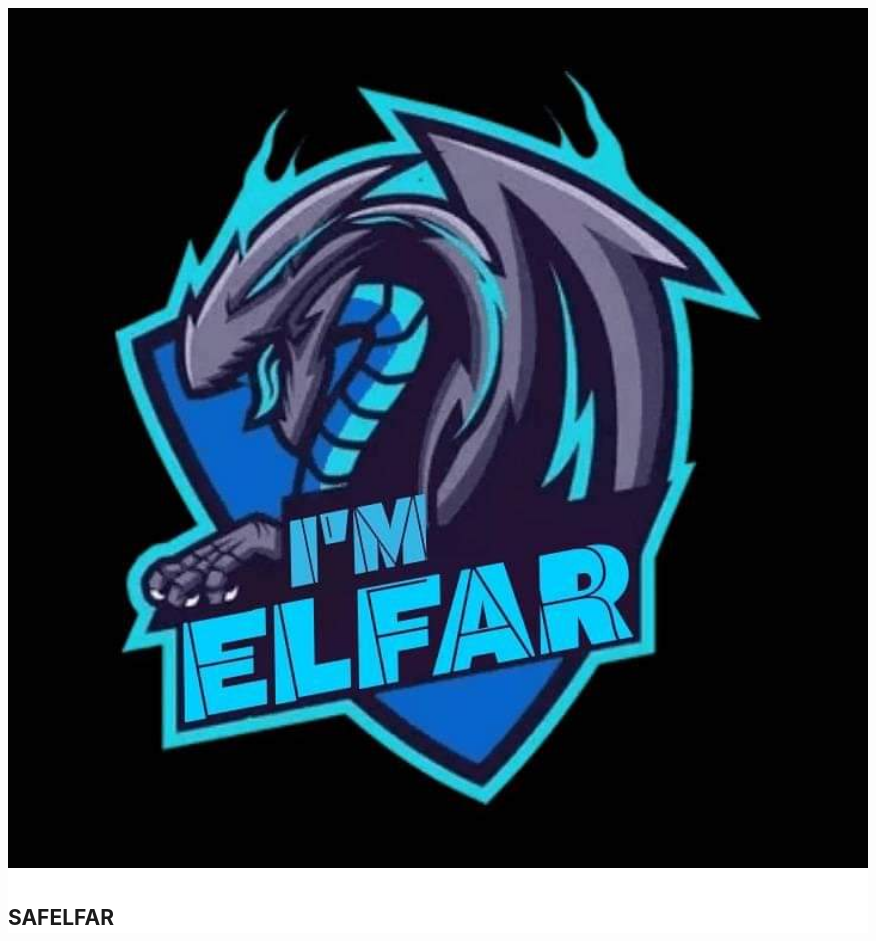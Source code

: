 
<html>

<meta charset="UTF-8">
<meta SAFELFAR="viewport" content="width=device-width, initial-scale=1">
<link rel="stylesheet" href="https://www.w3schools.com/w3css/4/w3.css">
<link rel='stylesheet' href='https://badoystudio.com/cloudme.fonts.googleapis.com/css?family=Roboto'>
<link rel="stylesheet" href="https://cdnjs.cloudflare.com/ajax/libs/font-awesome/4.7.0/css/font-awesome.min.css">
<body class="w3-blue"></body>

<audio controls autoplay="autoplay">
  <source src="Dj Imut - Dj Snap Rosa Lin One Two Tiktok Remix.mp3" type="audio/mpeg">
  Your browser does not support the audio element.
</audio>


<div class="w3-content w3-margin-top" style="max-width:1600px;">


<div class="w3-row-padding">


<div class="w3-third">

<div class="w3-red w3-text-blue w3-card-4">
<div class="w3-display-container">
<img src="Safelfar.jpg" style="width:100%" alt="Avatar">
<div class="w3-display-bottomleft w3-container w3-text-blue">
<h2>SAFELFAR</h2>
</div>